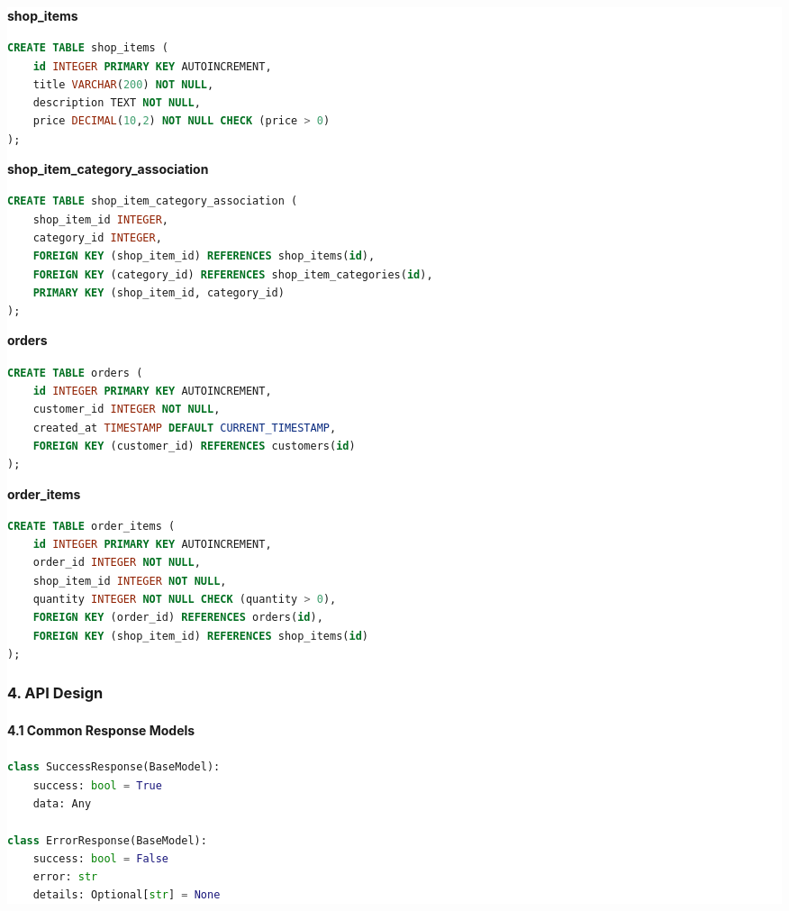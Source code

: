**shop_items**
```sql
CREATE TABLE shop_items (
    id INTEGER PRIMARY KEY AUTOINCREMENT,
    title VARCHAR(200) NOT NULL,
    description TEXT NOT NULL,
    price DECIMAL(10,2) NOT NULL CHECK (price > 0)
);
```

**shop_item_category_association**
```sql
CREATE TABLE shop_item_category_association (
    shop_item_id INTEGER,
    category_id INTEGER,
    FOREIGN KEY (shop_item_id) REFERENCES shop_items(id),
    FOREIGN KEY (category_id) REFERENCES shop_item_categories(id),
    PRIMARY KEY (shop_item_id, category_id)
);
```

**orders**
```sql
CREATE TABLE orders (
    id INTEGER PRIMARY KEY AUTOINCREMENT,
    customer_id INTEGER NOT NULL,
    created_at TIMESTAMP DEFAULT CURRENT_TIMESTAMP,
    FOREIGN KEY (customer_id) REFERENCES customers(id)
);
```

**order_items**
```sql
CREATE TABLE order_items (
    id INTEGER PRIMARY KEY AUTOINCREMENT,
    order_id INTEGER NOT NULL,
    shop_item_id INTEGER NOT NULL,
    quantity INTEGER NOT NULL CHECK (quantity > 0),
    FOREIGN KEY (order_id) REFERENCES orders(id),
    FOREIGN KEY (shop_item_id) REFERENCES shop_items(id)
);
```

### 4. API Design

#### 4.1 Common Response Models

```python
class SuccessResponse(BaseModel):
    success: bool = True
    data: Any

class ErrorResponse(BaseModel):
    success: bool = False
    error: str
    details: Optional[str] = None
```
